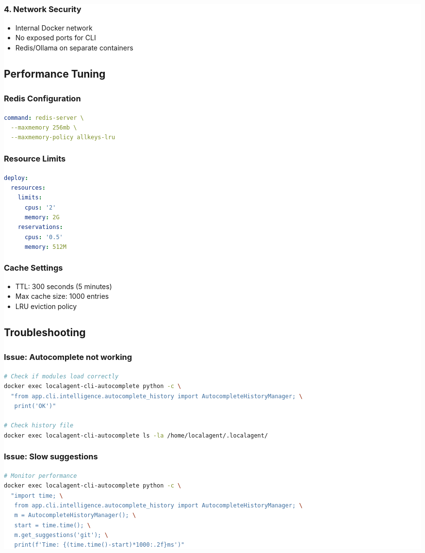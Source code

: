 ### 4. Network Security
- Internal Docker network
- No exposed ports for CLI
- Redis/Ollama on separate containers

## Performance Tuning

### Redis Configuration
```yaml
command: redis-server \
  --maxmemory 256mb \
  --maxmemory-policy allkeys-lru
```

### Resource Limits
```yaml
deploy:
  resources:
    limits:
      cpus: '2'
      memory: 2G
    reservations:
      cpus: '0.5'
      memory: 512M
```

### Cache Settings
- TTL: 300 seconds (5 minutes)
- Max cache size: 1000 entries
- LRU eviction policy

## Troubleshooting

### Issue: Autocomplete not working

```bash
# Check if modules load correctly
docker exec localagent-cli-autocomplete python -c \
  "from app.cli.intelligence.autocomplete_history import AutocompleteHistoryManager; \
   print('OK')"

# Check history file
docker exec localagent-cli-autocomplete ls -la /home/localagent/.localagent/
```

### Issue: Slow suggestions

```bash
# Monitor performance
docker exec localagent-cli-autocomplete python -c \
  "import time; \
   from app.cli.intelligence.autocomplete_history import AutocompleteHistoryManager; \
   m = AutocompleteHistoryManager(); \
   start = time.time(); \
   m.get_suggestions('git'); \
   print(f'Time: {(time.time()-start)*1000:.2f}ms')"
```
